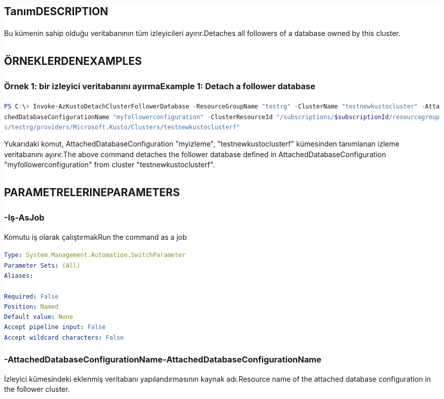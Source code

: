 ## <span data-ttu-id="e4825-107">Tanım</span><span class="sxs-lookup"><span data-stu-id="e4825-107">DESCRIPTION</span></span>
<span data-ttu-id="e4825-108">Bu kümenin sahip olduğu veritabanının tüm izleyicileri ayırır.</span><span class="sxs-lookup"><span data-stu-id="e4825-108">Detaches all followers of a database owned by this cluster.</span></span>

## <span data-ttu-id="e4825-109">ÖRNEKLERDEN</span><span class="sxs-lookup"><span data-stu-id="e4825-109">EXAMPLES</span></span>

### <span data-ttu-id="e4825-110">Örnek 1: bir izleyici veritabanını ayırma</span><span class="sxs-lookup"><span data-stu-id="e4825-110">Example 1: Detach a follower database</span></span>
```powershell
PS C:\> Invoke-AzKustoDetachClusterFollowerDatabase -ResourceGroupName "testrg" -ClusterName "testnewkustocluster" -AttachedDatabaseConfigurationName "myfollowerconfiguration" -ClusterResourceId "/subscriptions/$subscriptionId/resourcegroups/testrg/providers/Microsoft.Kusto/Clusters/testnewkustoclusterf"

```

<span data-ttu-id="e4825-111">Yukarıdaki komut, AttachedDatabaseConfiguration "myizleme", "testnewkustoclusterf" kümesinden tanımlanan izleme veritabanını ayırır.</span><span class="sxs-lookup"><span data-stu-id="e4825-111">The above command detaches the follower database defined in AttachedDatabaseConfiguration "myfollowerconfiguration" from cluster "testnewkustoclusterf".</span></span>

## <span data-ttu-id="e4825-112">PARAMETRELERINE</span><span class="sxs-lookup"><span data-stu-id="e4825-112">PARAMETERS</span></span>

### <span data-ttu-id="e4825-113">-Iş</span><span class="sxs-lookup"><span data-stu-id="e4825-113">-AsJob</span></span>
<span data-ttu-id="e4825-114">Komutu iş olarak çalıştırmak</span><span class="sxs-lookup"><span data-stu-id="e4825-114">Run the command as a job</span></span>

```yaml
Type: System.Management.Automation.SwitchParameter
Parameter Sets: (All)
Aliases:

Required: False
Position: Named
Default value: None
Accept pipeline input: False
Accept wildcard characters: False
```

### <span data-ttu-id="e4825-115">-AttachedDatabaseConfigurationName</span><span class="sxs-lookup"><span data-stu-id="e4825-115">-AttachedDatabaseConfigurationName</span></span>
<span data-ttu-id="e4825-116">İzleyici kümesindeki eklenmiş veritabanı yapılandırmasının kaynak adı.</span><span class="sxs-lookup"><span data-stu-id="e4825-116">Resource name of the attached database configuration in the follower cluster.</span></span>
